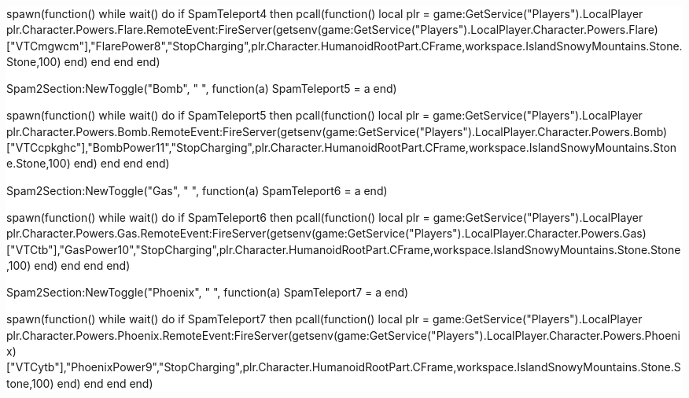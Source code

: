 spawn(function()
while wait() do
if SpamTeleport4 then
pcall(function()
local plr = game:GetService("Players").LocalPlayer
plr.Character.Powers.Flare.RemoteEvent:FireServer(getsenv(game:GetService("Players").LocalPlayer.Character.Powers.Flare)["VTCmgwcm"],"FlarePower8","StopCharging",plr.Character.HumanoidRootPart.CFrame,workspace.IslandSnowyMountains.Stone.Stone,100)
end)
end
end
end)

Spam2Section:NewToggle("Bomb", " ", function(a)
SpamTeleport5 = a
end)

spawn(function()
while wait() do
if SpamTeleport5 then
pcall(function()
local plr = game:GetService("Players").LocalPlayer
plr.Character.Powers.Bomb.RemoteEvent:FireServer(getsenv(game:GetService("Players").LocalPlayer.Character.Powers.Bomb)["VTCcpkghc"],"BombPower11","StopCharging",plr.Character.HumanoidRootPart.CFrame,workspace.IslandSnowyMountains.Stone.Stone,100)
end)
end
end
end)

Spam2Section:NewToggle("Gas", " ", function(a)
SpamTeleport6 = a 
end)

spawn(function()
while wait() do
if SpamTeleport6 then
pcall(function()
local plr = game:GetService("Players").LocalPlayer
plr.Character.Powers.Gas.RemoteEvent:FireServer(getsenv(game:GetService("Players").LocalPlayer.Character.Powers.Gas)["VTCtb"],"GasPower10","StopCharging",plr.Character.HumanoidRootPart.CFrame,workspace.IslandSnowyMountains.Stone.Stone,100)
end)
end
end
end)

Spam2Section:NewToggle("Phoenix", " ", function(a)
SpamTeleport7 = a
end)

spawn(function()
while wait() do
if SpamTeleport7 then
pcall(function()
local plr = game:GetService("Players").LocalPlayer
plr.Character.Powers.Phoenix.RemoteEvent:FireServer(getsenv(game:GetService("Players").LocalPlayer.Character.Powers.Phoenix)["VTCytb"],"PhoenixPower9","StopCharging",plr.Character.HumanoidRootPart.CFrame,workspace.IslandSnowyMountains.Stone.Stone,100)
end)
end
end
end)
